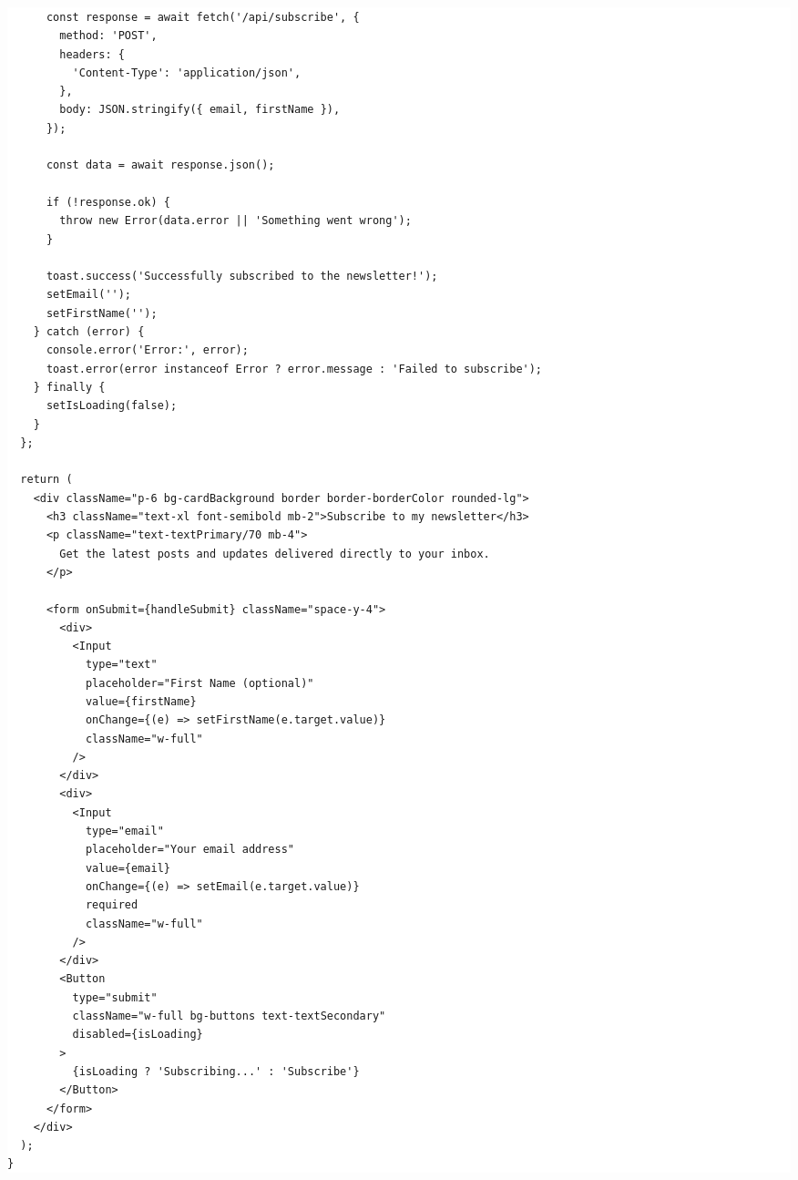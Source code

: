 ```tsx
      const response = await fetch('/api/subscribe', {
        method: 'POST',
        headers: {
          'Content-Type': 'application/json',
        },
        body: JSON.stringify({ email, firstName }),
      });

      const data = await response.json();

      if (!response.ok) {
        throw new Error(data.error || 'Something went wrong');
      }

      toast.success('Successfully subscribed to the newsletter!');
      setEmail('');
      setFirstName('');
    } catch (error) {
      console.error('Error:', error);
      toast.error(error instanceof Error ? error.message : 'Failed to subscribe');
    } finally {
      setIsLoading(false);
    }
  };

  return (
    <div className="p-6 bg-cardBackground border border-borderColor rounded-lg">
      <h3 className="text-xl font-semibold mb-2">Subscribe to my newsletter</h3>
      <p className="text-textPrimary/70 mb-4">
        Get the latest posts and updates delivered directly to your inbox.
      </p>

      <form onSubmit={handleSubmit} className="space-y-4">
        <div>
          <Input
            type="text"
            placeholder="First Name (optional)"
            value={firstName}
            onChange={(e) => setFirstName(e.target.value)}
            className="w-full"
          />
        </div>
        <div>
          <Input
            type="email"
            placeholder="Your email address"
            value={email}
            onChange={(e) => setEmail(e.target.value)}
            required
            className="w-full"
          />
        </div>
        <Button
          type="submit"
          className="w-full bg-buttons text-textSecondary"
          disabled={isLoading}
        >
          {isLoading ? 'Subscribing...' : 'Subscribe'}
        </Button>
      </form>
    </div>
  );
}
```